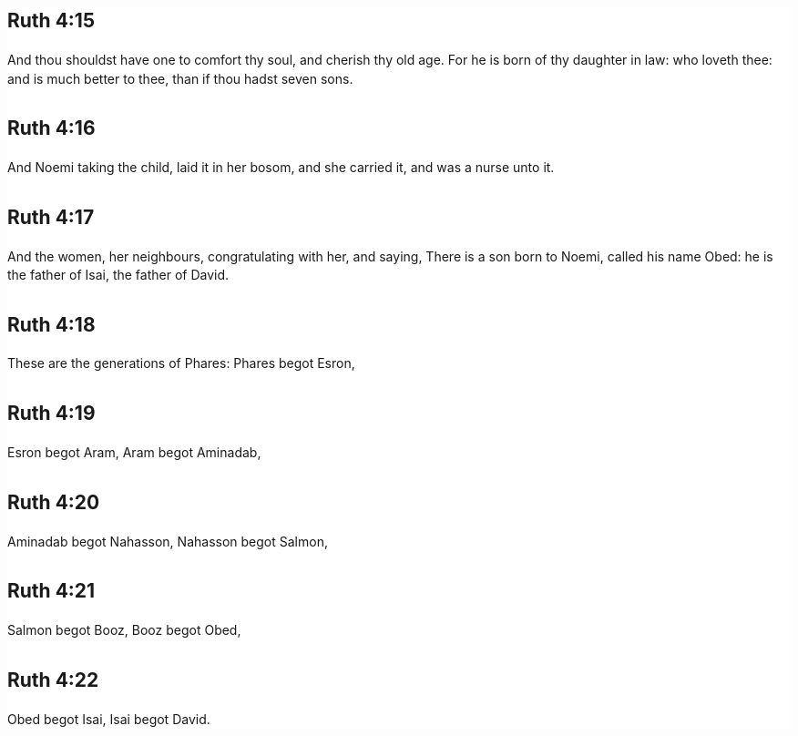 
<a id="orgad17c1e"></a>

## Ruth 4:15

And thou shouldst have one to comfort thy soul, and cherish thy old age. For he is born of thy daughter in law: who loveth thee: and is much better to thee, than if thou hadst seven sons.


<a id="org1319e36"></a>

## Ruth 4:16

And Noemi taking the child, laid it in her bosom, and she carried it, and was a nurse unto it.


<a id="org1877f1e"></a>

## Ruth 4:17

And the women, her neighbours, congratulating with her, and saying, There is a son born to Noemi, called his name Obed: he is the father of Isai, the father of David.


<a id="org628c34a"></a>

## Ruth 4:18

These are the generations of Phares: Phares begot Esron,


<a id="org53f680c"></a>

## Ruth 4:19

Esron begot Aram, Aram begot Aminadab,


<a id="org352eb32"></a>

## Ruth 4:20

Aminadab begot Nahasson, Nahasson begot Salmon,


<a id="orga97e337"></a>

## Ruth 4:21

Salmon begot Booz, Booz begot Obed,


<a id="org7e9e1b0"></a>

## Ruth 4:22

Obed begot Isai, Isai begot David.  

